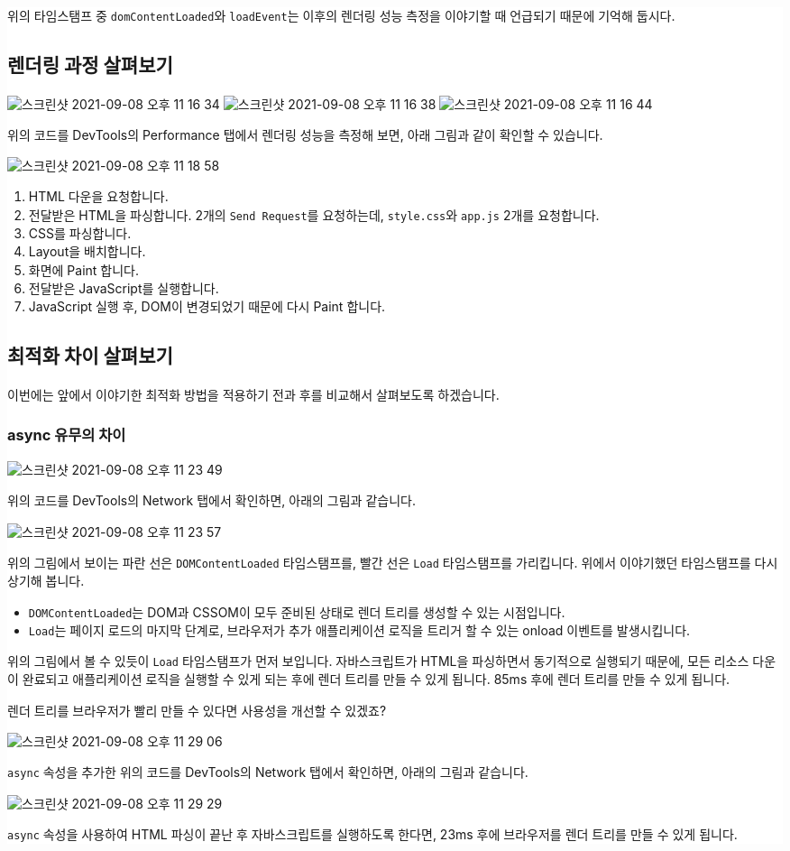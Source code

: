 위의 타임스탬프 중 `domContentLoaded`와 `loadEvent`는 이후의 렌더링 성능 측정을 이야기할 때 언급되기 때문에 기억해 둡시다.

## 렌더링 과정 살펴보기

<img width="600" alt="스크린샷 2021-09-08 오후 11 16 34" src="https://user-images.githubusercontent.com/81012135/132526379-4e58c453-a11a-41c1-97c2-115b7a4daf00.png">

<img width="600" alt="스크린샷 2021-09-08 오후 11 16 38" src="https://user-images.githubusercontent.com/81012135/132526401-327ebf8a-8566-4448-ac2a-c9200e223125.png">

<img width="600" alt="스크린샷 2021-09-08 오후 11 16 44" src="https://user-images.githubusercontent.com/81012135/132526410-8794e4c6-ce13-4976-9b90-c2dbe349bd11.png">

위의 코드를 DevTools의 Performance 탭에서 렌더링 성능을 측정해 보면, 아래 그림과 같이 확인할 수 있습니다.

<img width="581" alt="스크린샷 2021-09-08 오후 11 18 58" src="https://user-images.githubusercontent.com/81012135/132526785-f7c78d49-90cd-4cf3-a9bc-0a2815676caa.png">

1. HTML 다운을 요청합니다.
2. 전달받은 HTML을 파싱합니다. 2개의 `Send Request`를 요청하는데, `style.css`와 `app.js` 2개를 요청합니다.
3. CSS를 파싱합니다.
4. Layout을 배치합니다.
5. 화면에 Paint 합니다.
6. 전달받은 JavaScript를 실행합니다.
7. JavaScript 실행 후, DOM이 변경되었기 때문에 다시 Paint 합니다.

## 최적화 차이 살펴보기

이번에는 앞에서 이야기한 최적화 방법을 적용하기 전과 후를 비교해서 살펴보도록 하겠습니다.

### async 유무의 차이

<img width="600" alt="스크린샷 2021-09-08 오후 11 23 49" src="https://user-images.githubusercontent.com/81012135/132527634-89edb695-15ca-4056-83e2-ab672064d323.png">

위의 코드를 DevTools의 Network 탭에서 확인하면, 아래의 그림과 같습니다.

<img width="600" alt="스크린샷 2021-09-08 오후 11 23 57" src="https://user-images.githubusercontent.com/81012135/132527648-c148c965-45df-439b-923a-33f7444ea5a5.png">

위의 그림에서 보이는 파란 선은 `DOMContentLoaded` 타임스탬프를, 빨간 선은 `Load` 타임스탬프를 가리킵니다. 위에서 이야기했던 타임스탬프를 다시 상기해 봅니다.

- `DOMContentLoaded`는 DOM과 CSSOM이 모두 준비된 상태로 렌더 트리를 생성할 수 있는 시점입니다.
- `Load`는 페이지 로드의 마지막 단계로, 브라우저가 추가 애플리케이션 로직을 트리거 할 수 있는 onload 이벤트를 발생시킵니다.

위의 그림에서 볼 수 있듯이 `Load` 타임스탬프가 먼저 보입니다. 자바스크립트가 HTML을 파싱하면서 동기적으로 실행되기 때문에, 모든 리소스 다운이 완료되고 애플리케이션 로직을 실행할 수 있게 되는 후에 렌더 트리를 만들 수 있게 됩니다. 85ms 후에 렌더 트리를 만들 수 있게 됩니다.

렌더 트리를 브라우저가 빨리 만들 수 있다면 사용성을 개선할 수 있겠죠?

<img width="600" alt="스크린샷 2021-09-08 오후 11 29 06" src="https://user-images.githubusercontent.com/81012135/132528561-8f8c4a0b-7f7a-437f-8c8b-31491857b306.png">

`async` 속성을 추가한 위의 코드를 DevTools의 Network 탭에서 확인하면, 아래의 그림과 같습니다.

<img width="600" alt="스크린샷 2021-09-08 오후 11 29 29" src="https://user-images.githubusercontent.com/81012135/132528634-377b5b45-42ed-4b7d-93e9-b0b99d91285a.png">

`async` 속성을 사용하여 HTML 파싱이 끝난 후 자바스크립트를 실행하도록 한다면, 23ms 후에 브라우저를 렌더 트리를 만들 수 있게 됩니다.
